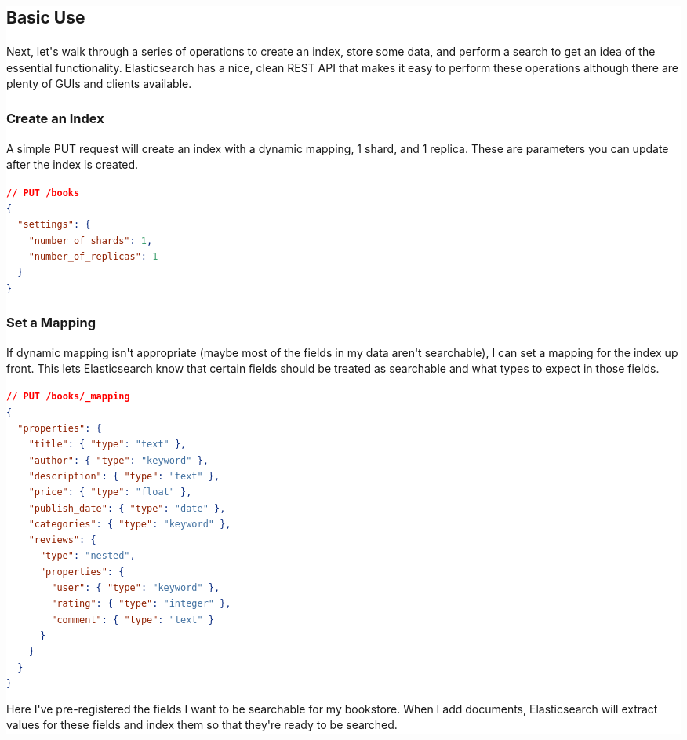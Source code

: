 ## Basic Use

Next, let's walk through a series of operations to create an index, store some data, and perform a search to get an idea of the essential functionality. Elasticsearch has a nice, clean REST API that makes it easy to perform these operations although there are plenty of GUIs and clients available.

### Create an Index

A simple PUT request will create an index with a dynamic mapping, 1 shard, and 1 replica. These are parameters you can update after the index is created.

```json
// PUT /books
{
  "settings": {
    "number_of_shards": 1,
    "number_of_replicas": 1
  }
}
```

### Set a Mapping

If dynamic mapping isn't appropriate (maybe most of the fields in my data aren't searchable), I can set a mapping for the index up front. This lets Elasticsearch know that certain fields should be treated as searchable and what types to expect in those fields.

```json
// PUT /books/_mapping
{
  "properties": {
    "title": { "type": "text" },
    "author": { "type": "keyword" },
    "description": { "type": "text" },
    "price": { "type": "float" },
    "publish_date": { "type": "date" },
    "categories": { "type": "keyword" },
    "reviews": {
      "type": "nested",
      "properties": {
        "user": { "type": "keyword" },
        "rating": { "type": "integer" },
        "comment": { "type": "text" }
      }
    }
  }
}
```

Here I've pre-registered the fields I want to be searchable for my bookstore. When I add documents, Elasticsearch will extract values for these fields and index them so that they're ready to be searched.
